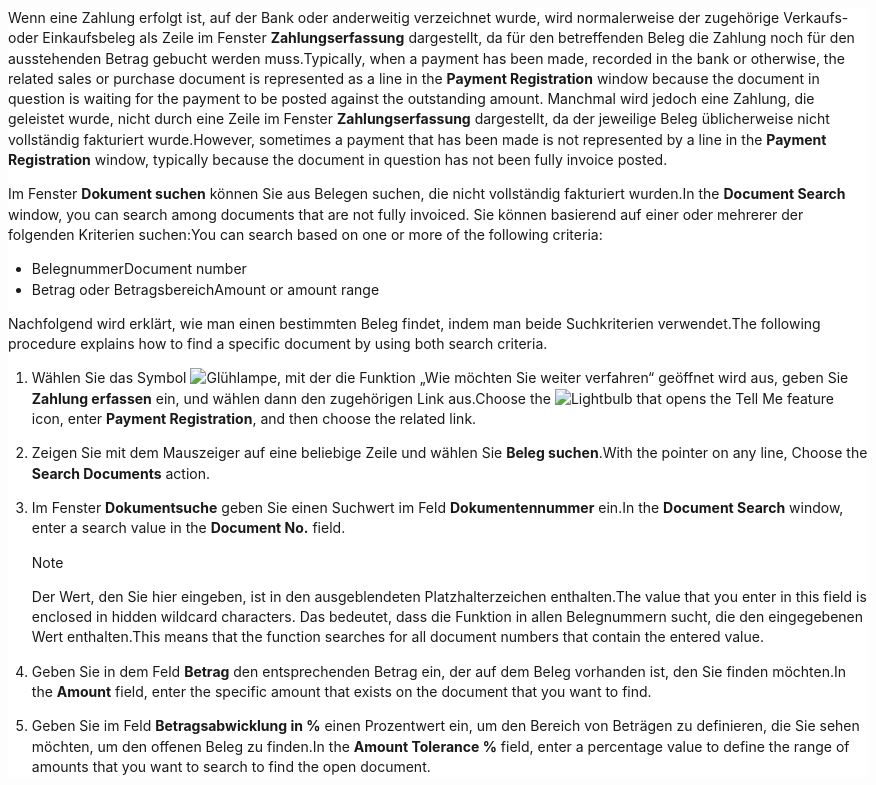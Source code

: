 <span data-ttu-id="70ab1-220">Wenn eine Zahlung erfolgt ist, auf der Bank oder anderweitig verzeichnet wurde, wird normalerweise der zugehörige Verkaufs- oder Einkaufsbeleg als Zeile im Fenster **Zahlungserfassung** dargestellt, da für den betreffenden Beleg die Zahlung noch für den ausstehenden Betrag gebucht werden muss.</span><span class="sxs-lookup"><span data-stu-id="70ab1-220">Typically, when a payment has been made, recorded in the bank or otherwise, the related sales or purchase document is represented as a line in the **Payment Registration** window because the document in question is waiting for the payment to be posted against the outstanding amount.</span></span> <span data-ttu-id="70ab1-221">Manchmal wird jedoch eine Zahlung, die geleistet wurde, nicht durch eine Zeile im Fenster **Zahlungserfassung** dargestellt, da der jeweilige Beleg üblicherweise nicht vollständig fakturiert wurde.</span><span class="sxs-lookup"><span data-stu-id="70ab1-221">However, sometimes a payment that has been made is not represented by a line in the **Payment Registration** window, typically because the document in question has not been fully invoice posted.</span></span>

<span data-ttu-id="70ab1-222">Im Fenster **Dokument suchen** können Sie aus Belegen suchen, die nicht vollständig fakturiert wurden.</span><span class="sxs-lookup"><span data-stu-id="70ab1-222">In the **Document Search** window, you can search among documents that are not fully invoiced.</span></span> <span data-ttu-id="70ab1-223">Sie können basierend auf einer oder mehrerer der folgenden Kriterien suchen:</span><span class="sxs-lookup"><span data-stu-id="70ab1-223">You can search based on one or more of the following criteria:</span></span>  

* <span data-ttu-id="70ab1-224">Belegnummer</span><span class="sxs-lookup"><span data-stu-id="70ab1-224">Document number</span></span>  
* <span data-ttu-id="70ab1-225">Betrag oder Betragsbereich</span><span class="sxs-lookup"><span data-stu-id="70ab1-225">Amount or amount range</span></span>  

<span data-ttu-id="70ab1-226">Nachfolgend wird erklärt, wie man einen bestimmten Beleg findet, indem man beide Suchkriterien verwendet.</span><span class="sxs-lookup"><span data-stu-id="70ab1-226">The following procedure explains how to find a specific document by using both search criteria.</span></span>  

1. <span data-ttu-id="70ab1-227">Wählen Sie das Symbol ![Glühlampe, mit der die Funktion „Wie möchten Sie weiter verfahren“ geöffnet wird](media/ui-search/search_small.png "Wie möchten Sie weiter verfahren?") aus, geben Sie **Zahlung erfassen** ein, und wählen dann den zugehörigen Link aus.</span><span class="sxs-lookup"><span data-stu-id="70ab1-227">Choose the ![Lightbulb that opens the Tell Me feature](media/ui-search/search_small.png "Tell me what you want to do") icon, enter **Payment Registration**, and then choose the related link.</span></span>
2. <span data-ttu-id="70ab1-228">Zeigen Sie mit dem Mauszeiger auf eine beliebige Zeile und wählen Sie **Beleg suchen**.</span><span class="sxs-lookup"><span data-stu-id="70ab1-228">With the pointer on any line, Choose the **Search Documents** action.</span></span>
3. <span data-ttu-id="70ab1-229">Im Fenster **Dokumentsuche** geben Sie einen Suchwert im Feld **Dokumentennummer** ein.</span><span class="sxs-lookup"><span data-stu-id="70ab1-229">In the **Document Search** window, enter a search value in the **Document No.** field.</span></span>  

    > [!NOTE]  
    >   <span data-ttu-id="70ab1-230">Der Wert, den Sie hier eingeben, ist in den ausgeblendeten Platzhalterzeichen enthalten.</span><span class="sxs-lookup"><span data-stu-id="70ab1-230">The value that you enter in this field is enclosed in hidden wildcard characters.</span></span> <span data-ttu-id="70ab1-231">Das bedeutet, dass die Funktion in allen Belegnummern sucht, die den eingegebenen Wert enthalten.</span><span class="sxs-lookup"><span data-stu-id="70ab1-231">This means that the function searches for all document numbers that contain the entered value.</span></span>    
4. <span data-ttu-id="70ab1-232">Geben Sie in dem Feld **Betrag** den entsprechenden Betrag ein, der auf dem Beleg vorhanden ist, den Sie finden möchten.</span><span class="sxs-lookup"><span data-stu-id="70ab1-232">In the **Amount** field, enter the specific amount that exists on the document that you want to find.</span></span>  
5. <span data-ttu-id="70ab1-233">Geben Sie im Feld **Betragsabwicklung in %** einen Prozentwert ein, um den Bereich von Beträgen zu definieren, die Sie sehen möchten, um den offenen Beleg zu finden.</span><span class="sxs-lookup"><span data-stu-id="70ab1-233">In the **Amount Tolerance %** field, enter a percentage value to define the range of amounts that you want to search to find the open document.</span></span>  
